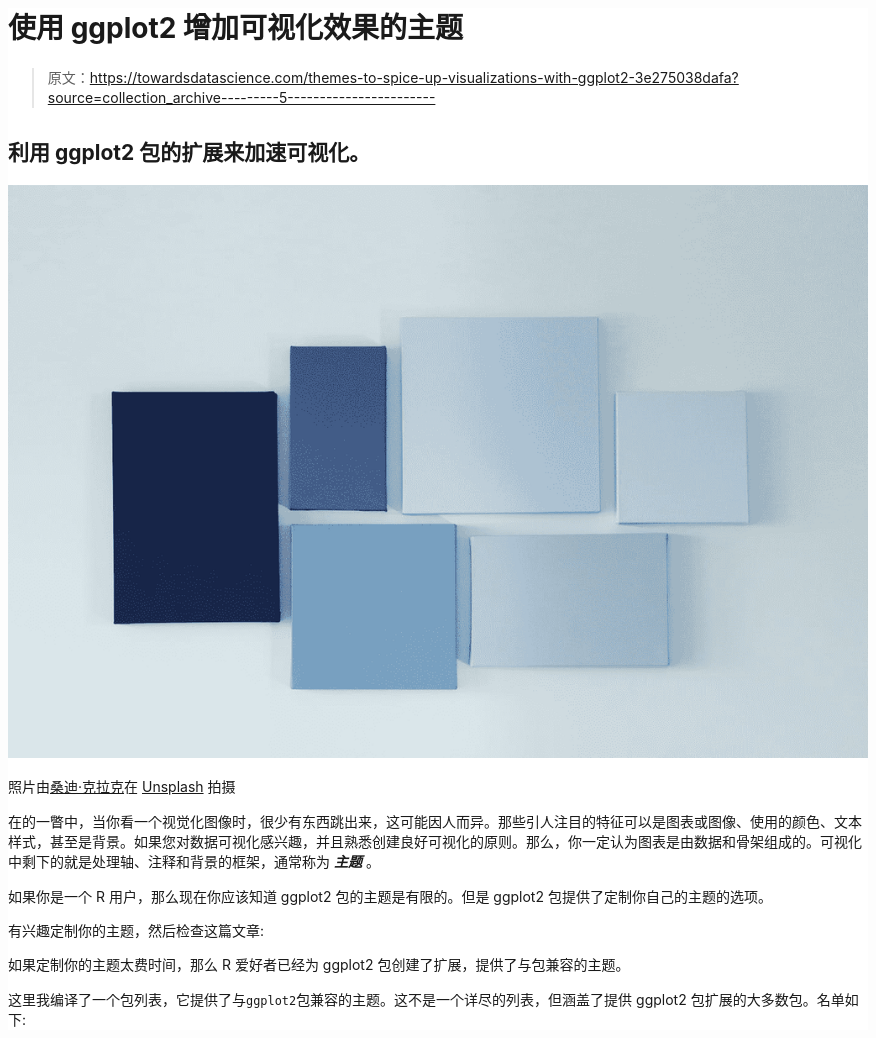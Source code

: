 # 使用 ggplot2 增加可视化效果的主题

> 原文：<https://towardsdatascience.com/themes-to-spice-up-visualizations-with-ggplot2-3e275038dafa?source=collection_archive---------5----------------------->

## 利用 ggplot2 包的扩展来加速可视化。

![](img/55dcc7027e07cc9db0cce9c93c828fae.png)

照片由[桑迪·克拉克](https://unsplash.com/@honeypoppet?utm_source=medium&utm_medium=referral)在 [Unsplash](https://unsplash.com?utm_source=medium&utm_medium=referral) 拍摄

在的一瞥中，当你看一个视觉化图像时，很少有东西跳出来，这可能因人而异。那些引人注目的特征可以是图表或图像、使用的颜色、文本样式，甚至是背景。如果您对数据可视化感兴趣，并且熟悉创建良好可视化的原则。那么，你一定认为图表是由数据和骨架组成的。可视化中剩下的就是处理轴、注释和背景的框架，通常称为 ***主题*** 。

如果你是一个 R 用户，那么现在你应该知道 ggplot2 包的主题是有限的。但是 ggplot2 包提供了定制你自己的主题的选项。

有兴趣定制你的主题，然后检查这篇文章:

</master-data-visualization-with-ggplot2-theme-customization-8421695d24e2>  

如果定制你的主题太费时间，那么 R 爱好者已经为 ggplot2 包创建了扩展，提供了与包兼容的主题。

这里我编译了一个包列表，它提供了与`ggplot2`包兼容的主题。这不是一个详尽的列表，但涵盖了提供 ggplot2 包扩展的大多数包。名单如下:
